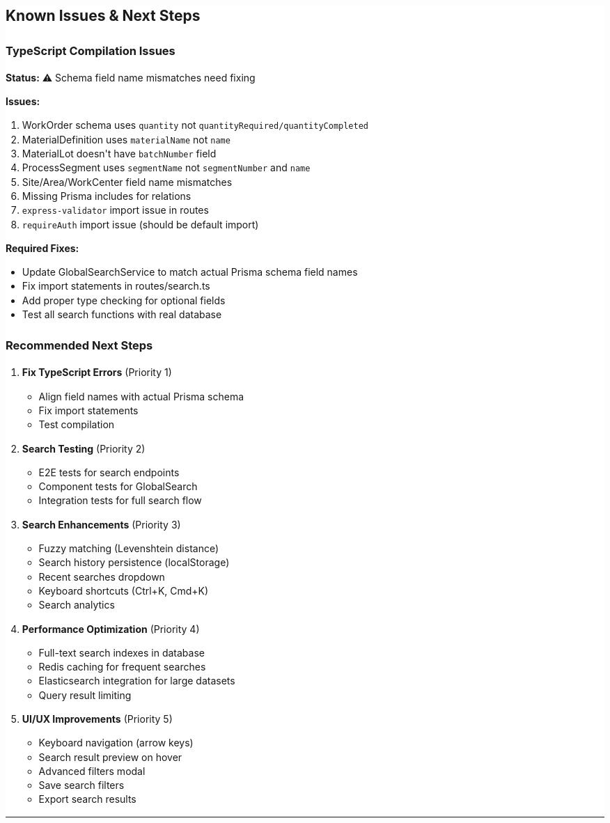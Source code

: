 
## Known Issues & Next Steps

### TypeScript Compilation Issues

**Status:** ⚠️ Schema field name mismatches need fixing

**Issues:**
1. WorkOrder schema uses `quantity` not `quantityRequired/quantityCompleted`
2. MaterialDefinition uses `materialName` not `name`
3. MaterialLot doesn't have `batchNumber` field
4. ProcessSegment uses `segmentName` not `segmentNumber` and `name`
5. Site/Area/WorkCenter field name mismatches
6. Missing Prisma includes for relations
7. `express-validator` import issue in routes
8. `requireAuth` import issue (should be default import)

**Required Fixes:**
- Update GlobalSearchService to match actual Prisma schema field names
- Fix import statements in routes/search.ts
- Add proper type checking for optional fields
- Test all search functions with real database

### Recommended Next Steps

1. **Fix TypeScript Errors** (Priority 1)
   - Align field names with actual Prisma schema
   - Fix import statements
   - Test compilation

2. **Search Testing** (Priority 2)
   - E2E tests for search endpoints
   - Component tests for GlobalSearch
   - Integration tests for full search flow

3. **Search Enhancements** (Priority 3)
   - Fuzzy matching (Levenshtein distance)
   - Search history persistence (localStorage)
   - Recent searches dropdown
   - Keyboard shortcuts (Ctrl+K, Cmd+K)
   - Search analytics

4. **Performance Optimization** (Priority 4)
   - Full-text search indexes in database
   - Redis caching for frequent searches
   - Elasticsearch integration for large datasets
   - Query result limiting

5. **UI/UX Improvements** (Priority 5)
   - Keyboard navigation (arrow keys)
   - Search result preview on hover
   - Advanced filters modal
   - Save search filters
   - Export search results

---
